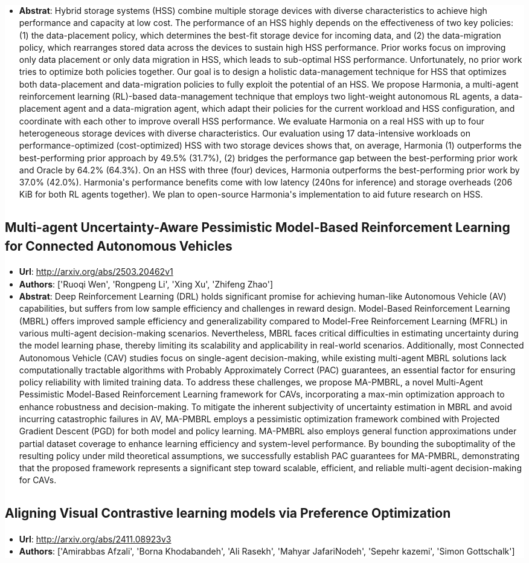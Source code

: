- **Abstrat**: Hybrid storage systems (HSS) combine multiple storage devices with diverse characteristics to achieve high performance and capacity at low cost. The performance of an HSS highly depends on the effectiveness of two key policies: (1) the data-placement policy, which determines the best-fit storage device for incoming data, and (2) the data-migration policy, which rearranges stored data across the devices to sustain high HSS performance. Prior works focus on improving only data placement or only data migration in HSS, which leads to sub-optimal HSS performance. Unfortunately, no prior work tries to optimize both policies together. Our goal is to design a holistic data-management technique for HSS that optimizes both data-placement and data-migration policies to fully exploit the potential of an HSS. We propose Harmonia, a multi-agent reinforcement learning (RL)-based data-management technique that employs two light-weight autonomous RL agents, a data-placement agent and a data-migration agent, which adapt their policies for the current workload and HSS configuration, and coordinate with each other to improve overall HSS performance. We evaluate Harmonia on a real HSS with up to four heterogeneous storage devices with diverse characteristics. Our evaluation using 17 data-intensive workloads on performance-optimized (cost-optimized) HSS with two storage devices shows that, on average, Harmonia (1) outperforms the best-performing prior approach by 49.5% (31.7%), (2) bridges the performance gap between the best-performing prior work and Oracle by 64.2% (64.3%). On an HSS with three (four) devices, Harmonia outperforms the best-performing prior work by 37.0% (42.0%). Harmonia's performance benefits come with low latency (240ns for inference) and storage overheads (206 KiB for both RL agents together). We plan to open-source Harmonia's implementation to aid future research on HSS.





## Multi-agent Uncertainty-Aware Pessimistic Model-Based Reinforcement Learning for Connected Autonomous Vehicles
- **Url**: http://arxiv.org/abs/2503.20462v1
- **Authors**: ['Ruoqi Wen', 'Rongpeng Li', 'Xing Xu', 'Zhifeng Zhao']
- **Abstrat**: Deep Reinforcement Learning (DRL) holds significant promise for achieving human-like Autonomous Vehicle (AV) capabilities, but suffers from low sample efficiency and challenges in reward design. Model-Based Reinforcement Learning (MBRL) offers improved sample efficiency and generalizability compared to Model-Free Reinforcement Learning (MFRL) in various multi-agent decision-making scenarios. Nevertheless, MBRL faces critical difficulties in estimating uncertainty during the model learning phase, thereby limiting its scalability and applicability in real-world scenarios. Additionally, most Connected Autonomous Vehicle (CAV) studies focus on single-agent decision-making, while existing multi-agent MBRL solutions lack computationally tractable algorithms with Probably Approximately Correct (PAC) guarantees, an essential factor for ensuring policy reliability with limited training data. To address these challenges, we propose MA-PMBRL, a novel Multi-Agent Pessimistic Model-Based Reinforcement Learning framework for CAVs, incorporating a max-min optimization approach to enhance robustness and decision-making. To mitigate the inherent subjectivity of uncertainty estimation in MBRL and avoid incurring catastrophic failures in AV, MA-PMBRL employs a pessimistic optimization framework combined with Projected Gradient Descent (PGD) for both model and policy learning. MA-PMBRL also employs general function approximations under partial dataset coverage to enhance learning efficiency and system-level performance. By bounding the suboptimality of the resulting policy under mild theoretical assumptions, we successfully establish PAC guarantees for MA-PMBRL, demonstrating that the proposed framework represents a significant step toward scalable, efficient, and reliable multi-agent decision-making for CAVs.





## Aligning Visual Contrastive learning models via Preference Optimization
- **Url**: http://arxiv.org/abs/2411.08923v3
- **Authors**: ['Amirabbas Afzali', 'Borna Khodabandeh', 'Ali Rasekh', 'Mahyar JafariNodeh', 'Sepehr kazemi', 'Simon Gottschalk']